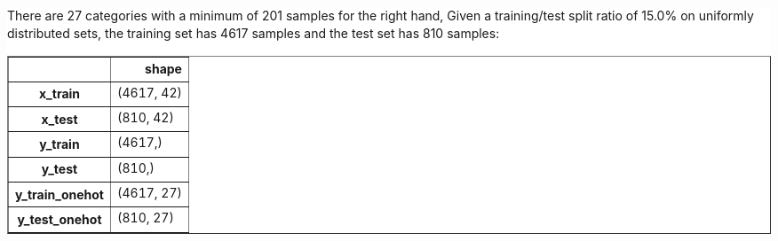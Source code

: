 
There are 27 categories with a minimum of 201 samples for the right hand,
                Given a training/test split ratio of 15.0% on uniformly distributed sets,
                the training set has 4617 samples and the test set has 810 samples:



<div>
<style scoped>
    .dataframe tbody tr th:only-of-type {
        vertical-align: middle;
    }

    .dataframe tbody tr th {
        vertical-align: top;
    }

    .dataframe thead th {
        text-align: right;
    }
</style>
<table border="1" class="dataframe">
  <thead>
    <tr style="text-align: right;">
      <th></th>
      <th>shape</th>
    </tr>
  </thead>
  <tbody>
    <tr>
      <th>x_train</th>
      <td>(4617, 42)</td>
    </tr>
    <tr>
      <th>x_test</th>
      <td>(810, 42)</td>
    </tr>
    <tr>
      <th>y_train</th>
      <td>(4617,)</td>
    </tr>
    <tr>
      <th>y_test</th>
      <td>(810,)</td>
    </tr>
    <tr>
      <th>y_train_onehot</th>
      <td>(4617, 27)</td>
    </tr>
    <tr>
      <th>y_test_onehot</th>
      <td>(810, 27)</td>
    </tr>
  </tbody>
</table>
</div>
